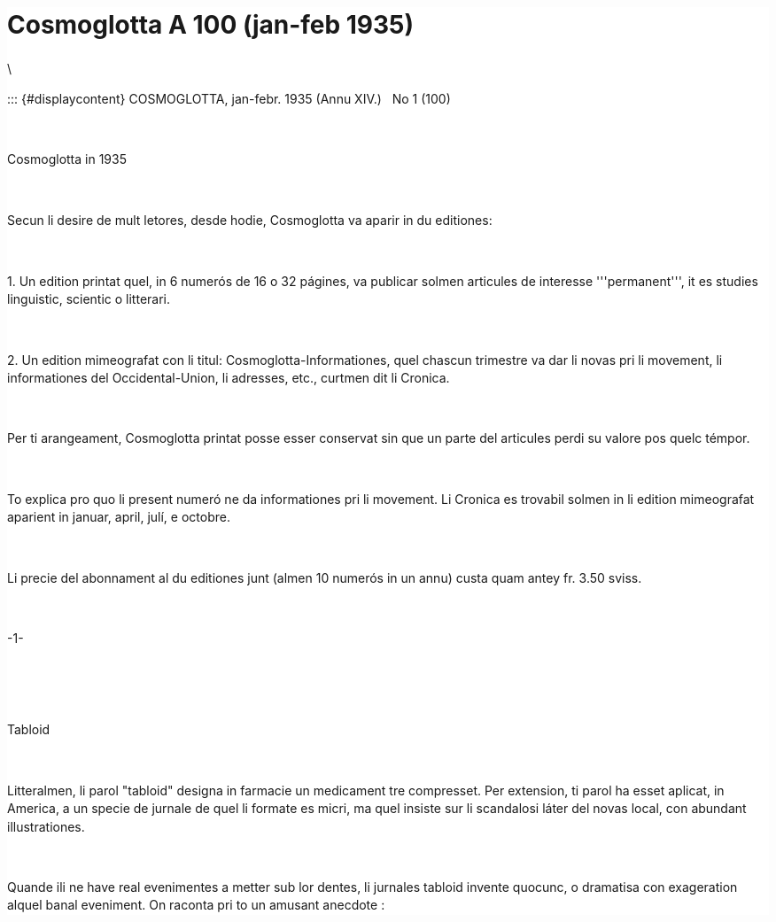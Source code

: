 Cosmoglotta A 100 (jan-feb 1935)
================================

\

::: {#displaycontent}
COSMOGLOTTA, jan-febr. 1935 (Annu XIV.)   No 1 (100)

 

Cosmoglotta in 1935

 

Secun li desire de mult letores, desde hodie, Cosmoglotta va aparir in
du editiones:

 

1\. Un edition printat quel, in 6 numerós de 16 o 32 págines, va publicar
solmen articules de interesse \'\'\'permanent\'\'\', it es studies
linguistic, scientic o litterari.

 

2\. Un edition mimeografat con li titul: Cosmoglotta-Informationes, quel
chascun trimestre va dar li novas pri li movement, li informationes del
Occidental-Union, li adresses, etc., curtmen dit li Cronica.

 

Per ti arangeament, Cosmoglotta printat posse esser conservat sin que un
parte del articules perdi su valore pos quelc témpor.

 

To explica pro quo li present numeró ne da informationes pri li
movement. Li Cronica es trovabil solmen in li edition mimeografat
aparient in januar, april, julí, e octobre.

 

Li precie del abonnament al du editiones junt (almen 10 numerós in un
annu) custa quam antey fr. 3.50 sviss.

 

-1-

 

 

Tabloid 

 

Litteralmen, li parol \"tabloid\" designa in farmacie un medicament tre
compresset. Per extension, ti parol ha esset aplicat, in America, a un
specie de jurnale de quel li formate es micri, ma quel insiste sur li
scandalosi láter del novas local, con abundant illustrationes. 

 

Quande ili ne have real evenimentes a metter sub lor dentes, li jurnales
tabloid invente quocunc, o dramatisa con exageration alquel banal
eveniment. On raconta pri to un amusant anecdote : 
